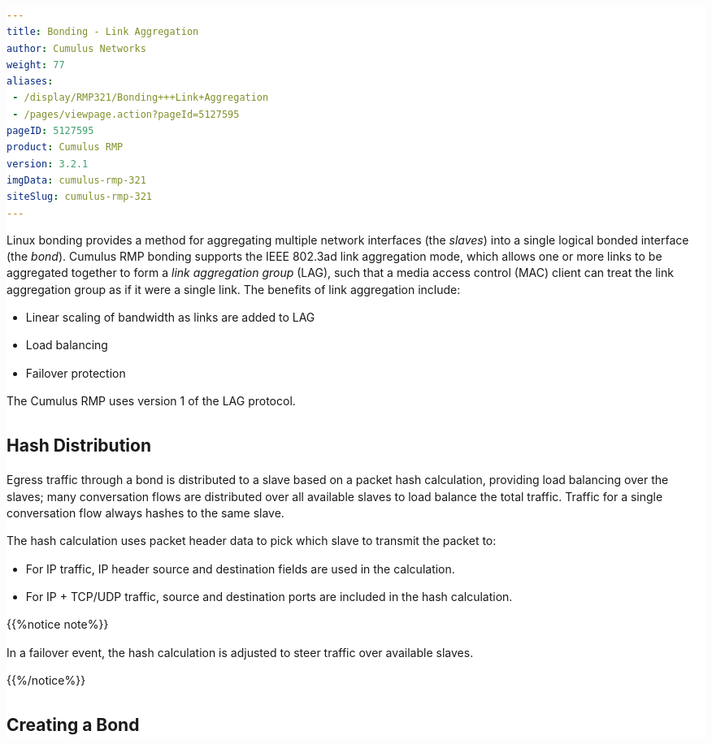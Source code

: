 ```yaml
---
title: Bonding - Link Aggregation
author: Cumulus Networks
weight: 77
aliases:
 - /display/RMP321/Bonding+++Link+Aggregation
 - /pages/viewpage.action?pageId=5127595
pageID: 5127595
product: Cumulus RMP
version: 3.2.1
imgData: cumulus-rmp-321
siteSlug: cumulus-rmp-321
---
```

Linux bonding provides a method for aggregating multiple network
interfaces (the *slaves*) into a single logical bonded interface (the
*bond*). Cumulus RMP bonding supports the IEEE 802.3ad link aggregation
mode, which allows one or more links to be aggregated together to form a
*link aggregation group* (LAG), such that a media access control (MAC)
client can treat the link aggregation group as if it were a single link.
The benefits of link aggregation include:

  - Linear scaling of bandwidth as links are added to LAG

  - Load balancing

  - Failover protection

The Cumulus RMP uses version 1 of the LAG protocol.

## Hash Distribution</span>

Egress traffic through a bond is distributed to a slave based on a
packet hash calculation, providing load balancing over the slaves; many
conversation flows are distributed over all available slaves to load
balance the total traffic. Traffic for a single conversation flow always
hashes to the same slave.

The hash calculation uses packet header data to pick which slave to
transmit the packet to:

  - For IP traffic, IP header source and destination fields are used in
    the calculation.

  - For IP + TCP/UDP traffic, source and destination ports are included
    in the hash calculation.

{{%notice note%}}

In a failover event, the hash calculation is adjusted to steer traffic
over available slaves.

{{%/notice%}}

## Creating a Bond</span>
